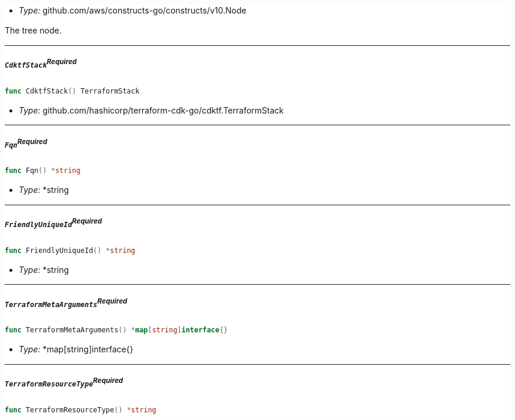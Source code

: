 - *Type:* github.com/aws/constructs-go/constructs/v10.Node

The tree node.

---

##### `CdktfStack`<sup>Required</sup> <a name="CdktfStack" id="@cdktf/provider-dns.aRecordSet.ARecordSet.property.cdktfStack"></a>

```go
func CdktfStack() TerraformStack
```

- *Type:* github.com/hashicorp/terraform-cdk-go/cdktf.TerraformStack

---

##### `Fqn`<sup>Required</sup> <a name="Fqn" id="@cdktf/provider-dns.aRecordSet.ARecordSet.property.fqn"></a>

```go
func Fqn() *string
```

- *Type:* *string

---

##### `FriendlyUniqueId`<sup>Required</sup> <a name="FriendlyUniqueId" id="@cdktf/provider-dns.aRecordSet.ARecordSet.property.friendlyUniqueId"></a>

```go
func FriendlyUniqueId() *string
```

- *Type:* *string

---

##### `TerraformMetaArguments`<sup>Required</sup> <a name="TerraformMetaArguments" id="@cdktf/provider-dns.aRecordSet.ARecordSet.property.terraformMetaArguments"></a>

```go
func TerraformMetaArguments() *map[string]interface{}
```

- *Type:* *map[string]interface{}

---

##### `TerraformResourceType`<sup>Required</sup> <a name="TerraformResourceType" id="@cdktf/provider-dns.aRecordSet.ARecordSet.property.terraformResourceType"></a>

```go
func TerraformResourceType() *string
```
